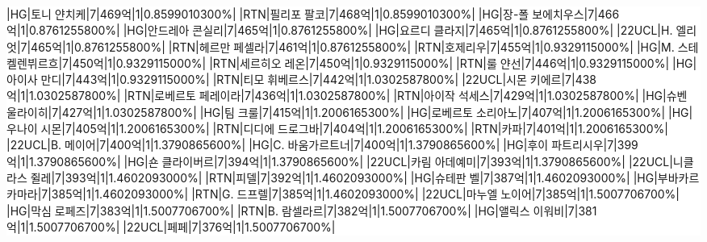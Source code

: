 |HG|토니 얀치케|7|469억|1|0.8599010300%|
|RTN|필리포 팔코|7|468억|1|0.8599010300%|
|HG|장-폴 보에치우스|7|466억|1|0.8761255800%|
|HG|안드레아 콘실리|7|465억|1|0.8761255800%|
|HG|요르디 클라지|7|465억|1|0.8761255800%|
|22UCL|H. 엘리엇|7|465억|1|0.8761255800%|
|RTN|헤르만 페셀라|7|461억|1|0.8761255800%|
|RTN|호제리우|7|455억|1|0.9329115000%|
|HG|M. 스테켈렌뷔르흐|7|450억|1|0.9329115000%|
|RTN|세르히오 레온|7|450억|1|0.9329115000%|
|RTN|룰 얀선|7|446억|1|0.9329115000%|
|HG|아이사 만디|7|443억|1|0.9329115000%|
|RTN|티모 휘베르스|7|442억|1|1.0302587800%|
|22UCL|시몬 키에르|7|438억|1|1.0302587800%|
|RTN|로베르토 페레이라|7|436억|1|1.0302587800%|
|RTN|아이작 석세스|7|429억|1|1.0302587800%|
|HG|슈벤 울라이히|7|427억|1|1.0302587800%|
|HG|팀 크룰|7|415억|1|1.2006165300%|
|HG|로베르토 소리아노|7|407억|1|1.2006165300%|
|HG|우나이 시몬|7|405억|1|1.2006165300%|
|RTN|디디에 드로그바|7|404억|1|1.2006165300%|
|RTN|카파|7|401억|1|1.2006165300%|
|22UCL|B. 메이어|7|400억|1|1.3790865600%|
|HG|C. 바움가르트너|7|400억|1|1.3790865600%|
|HG|후이 파트리시우|7|399억|1|1.3790865600%|
|HG|숀 클라이버르|7|394억|1|1.3790865600%|
|22UCL|카림 아데예미|7|393억|1|1.3790865600%|
|22UCL|니클라스 쥘레|7|393억|1|1.4602093000%|
|RTN|피델|7|392억|1|1.4602093000%|
|HG|슈테판 벨|7|387억|1|1.4602093000%|
|HG|부바카르 카마라|7|385억|1|1.4602093000%|
|RTN|G. 드프렐|7|385억|1|1.4602093000%|
|22UCL|마누엘 노이어|7|385억|1|1.5007706700%|
|HG|막심 로페즈|7|383억|1|1.5007706700%|
|RTN|B. 람셀라르|7|382억|1|1.5007706700%|
|HG|앨릭스 이워비|7|381억|1|1.5007706700%|
|22UCL|페페|7|376억|1|1.5007706700%|